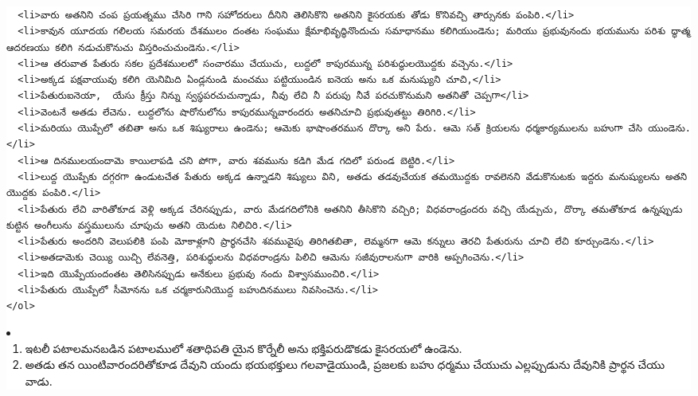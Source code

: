       <li>వారు అతనిని చంప ప్రయత్నము చేసిరి గాని సహోదరులు దీనిని తెలిసికొని అతనిని కైసరయకు తోడు కొనివచ్చి తార్సునకు పంపిరి.</li>
      <li>కావున యూదయ గలిలయ సమరయ దేశములం దంతట సంఘము క్షేమాభివృద్ధినొందుచు సమాధానము కలిగియుండెను; మరియు ప్రభువునందు భయమును పరిశు ద్ధాత్మ ఆదరణయు కలిగి నడుచుకొనుచు విస్తరించుచుండెను.</li>
      <li>ఆ తరువాత పేతురు సకల ప్రదేశములలో సంచారము చేయుచు, లుద్దలో కాపురమున్న పరిశుద్ధులయొద్దకు వచ్చెను.</li>
      <li>అక్కడ పక్షవాయువు కలిగి యెనిమిది ఏండ్లనుండి మంచము పట్టియుండిన ఐనెయ అను ఒక మనుష్యుని చూచి,</li>
      <li>పేతురుఐనెయా,  యేసు క్రీస్తు నిన్ను స్వస్థపరచుచున్నాడు, నీవు లేచి నీ పరుపు నీవే పరచుకొనుమని అతనితో చెప్పగా</li>
      <li>వెంటనే అతడు లేచెను. లుద్దలోను షారోనులోను కాపురమున్నవారందరు అతనిచూచి ప్రభువుతట్టు తిరిగిరి.</li>
      <li>మరియు యొప్పేలో తబితా అను ఒక శిష్యురాలు ఉండెను; ఆమెకు భాషాంతరమున దొర్కా అని పేరు. ఆమె సత్‌ క్రియలను ధర్మకార్యములను బహుగా చేసి యుండెను.</li>
      <li>ఆ దినములయందామె కాయిలాపడి చని పోగా, వారు శవమును కడిగి మేడ గదిలో పరుండ బెట్టిరి.</li>
      <li>లుద్ద యొప్పేకు దగ్గరగా ఉండుటచేత పేతురు అక్కడ ఉన్నాడని శిష్యులు విని, అతడు తడవుచేయక తమయొద్దకు రావలెనని వేడుకొనుటకు ఇద్దరు మనుష్యులను అతని యొద్దకు పంపిరి.</li>
      <li>పేతురు లేచి వారితోకూడ వెళ్లి అక్కడ చేరినప్పుడు, వారు మేడగదిలోనికి అతనిని తీసికొని వచ్చిరి; విధవరాండ్రందరు వచ్చి యేడ్చుచు, దొర్కా తమతోకూడ ఉన్నప్పుడు కుట్టిన అంగీలును వస్త్రములును చూపుచు అతని యెదుట నిలిచిరి.</li>
      <li>పేతురు అందరిని వెలుపలికి పంపి మోకాళ్లూని ప్రార్థనచేసి శవమువైపు తిరిగితబితా, లెమ్మనగా ఆమె కన్నులు తెరచి పేతురును చూచి లేచి కూర్చుండెను.</li>
      <li>అతడామెకు చెయ్యి యిచ్చి లేవనెత్తి, పరిశుద్ధులను విధవరాండ్రను పిలిచి ఆమెను సజీవురాలనుగా వారికి అప్పగించెను.</li>
      <li>ఇది యొప్పేయందంతట తెలిసినప్పుడు అనేకులు ప్రభువు నందు విశ్వాసముంచిరి.</li>
      <li>పేతురు యొప్పేలో సీమోనను ఒక చర్మకారునియొద్ద బహుదినములు నివసించెను.</li>
    </ol>
  </li>
  <li>
    <ol>
      <li>ఇటలీ  పటాలమనబడిన  పటాలములో  శతాధిపతి యైన కొర్నేలీ అను భక్తిపరుడొకడు కైసరయలో ఉండెను.</li>
      <li>అతడు తన యింటివారందరితోకూడ దేవుని యందు భయభక్తులు గలవాడైయుండి, ప్రజలకు బహు ధర్మము చేయుచు ఎల్లప్పుడును దేవునికి ప్రార్థన చేయు వాడు.</li>
